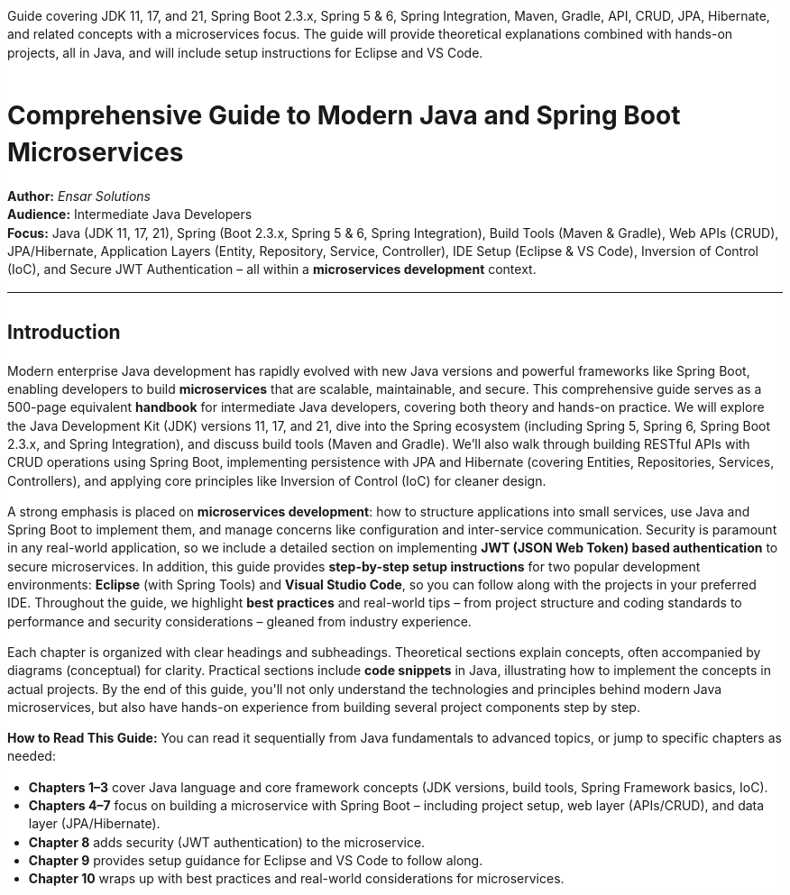 Guide covering JDK 11, 17, and 21, Spring Boot 2.3.x, Spring 5 & 6, Spring Integration, Maven, Gradle, API, CRUD, JPA, Hibernate, and related concepts with a microservices focus. The guide will provide theoretical explanations combined with hands-on projects, all in Java, and will include setup instructions for Eclipse and VS Code. 

# Comprehensive Guide to Modern Java and Spring Boot Microservices

**Author:** *Ensar Solutions*  
**Audience:** Intermediate Java Developers  
**Focus:** Java (JDK 11, 17, 21), Spring (Boot 2.3.x, Spring 5 & 6, Spring Integration), Build Tools (Maven & Gradle), Web APIs (CRUD), JPA/Hibernate, Application Layers (Entity, Repository, Service, Controller), IDE Setup (Eclipse & VS Code), Inversion of Control (IoC), and Secure JWT Authentication – all within a **microservices development** context.

---

## Introduction

Modern enterprise Java development has rapidly evolved with new Java versions and powerful frameworks like Spring Boot, enabling developers to build **microservices** that are scalable, maintainable, and secure. This comprehensive guide serves as a 500-page equivalent **handbook** for intermediate Java developers, covering both theory and hands-on practice. We will explore the Java Development Kit (JDK) versions 11, 17, and 21, dive into the Spring ecosystem (including Spring 5, Spring 6, Spring Boot 2.3.x, and Spring Integration), and discuss build tools (Maven and Gradle). We’ll also walk through building RESTful APIs with CRUD operations using Spring Boot, implementing persistence with JPA and Hibernate (covering Entities, Repositories, Services, Controllers), and applying core principles like Inversion of Control (IoC) for cleaner design. 

A strong emphasis is placed on **microservices development**: how to structure applications into small services, use Java and Spring Boot to implement them, and manage concerns like configuration and inter-service communication. Security is paramount in any real-world application, so we include a detailed section on implementing **JWT (JSON Web Token) based authentication** to secure microservices. In addition, this guide provides **step-by-step setup instructions** for two popular development environments: **Eclipse** (with Spring Tools) and **Visual Studio Code**, so you can follow along with the projects in your preferred IDE. Throughout the guide, we highlight **best practices** and real-world tips – from project structure and coding standards to performance and security considerations – gleaned from industry experience.

Each chapter is organized with clear headings and subheadings. Theoretical sections explain concepts, often accompanied by diagrams (conceptual) for clarity. Practical sections include **code snippets** in Java, illustrating how to implement the concepts in actual projects. By the end of this guide, you'll not only understand the technologies and principles behind modern Java microservices, but also have hands-on experience from building several project components step by step.

**How to Read This Guide:** You can read it sequentially from Java fundamentals to advanced topics, or jump to specific chapters as needed:
- **Chapters 1–3** cover Java language and core framework concepts (JDK versions, build tools, Spring Framework basics, IoC).
- **Chapters 4–7** focus on building a microservice with Spring Boot – including project setup, web layer (APIs/CRUD), and data layer (JPA/Hibernate).
- **Chapter 8** adds security (JWT authentication) to the microservice.
- **Chapter 9** provides setup guidance for Eclipse and VS Code to follow along.
- **Chapter 10** wraps up with best practices and real-world considerations for microservices.
